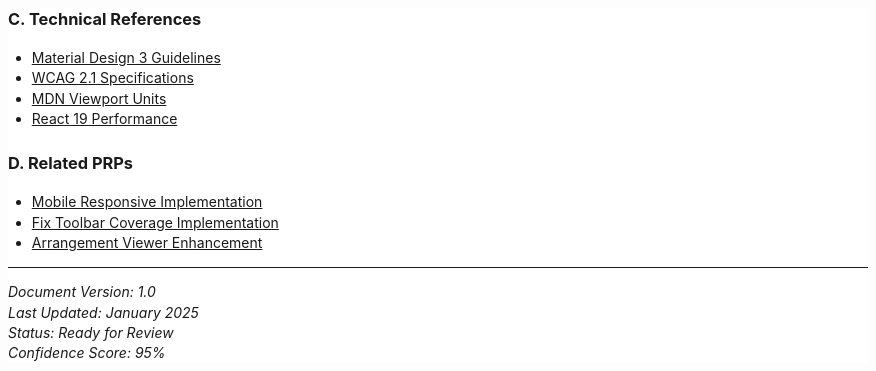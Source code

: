 ### C. Technical References
- [Material Design 3 Guidelines](https://m3.material.io)
- [WCAG 2.1 Specifications](https://www.w3.org/WAI/WCAG21/quickref/)
- [MDN Viewport Units](https://developer.mozilla.org/en-US/docs/Web/CSS/length)
- [React 19 Performance](https://react.dev/blog/2024/12/05/react-19)

### D. Related PRPs
- [Mobile Responsive Implementation](./mobile-responsive-implementation.md)
- [Fix Toolbar Coverage Implementation](./fix-toolbar-coverage-implementation.md)
- [Arrangement Viewer Enhancement](./enhance-arrangement-viewer.md)

---

*Document Version: 1.0*  
*Last Updated: January 2025*  
*Status: Ready for Review*  
*Confidence Score: 95%*